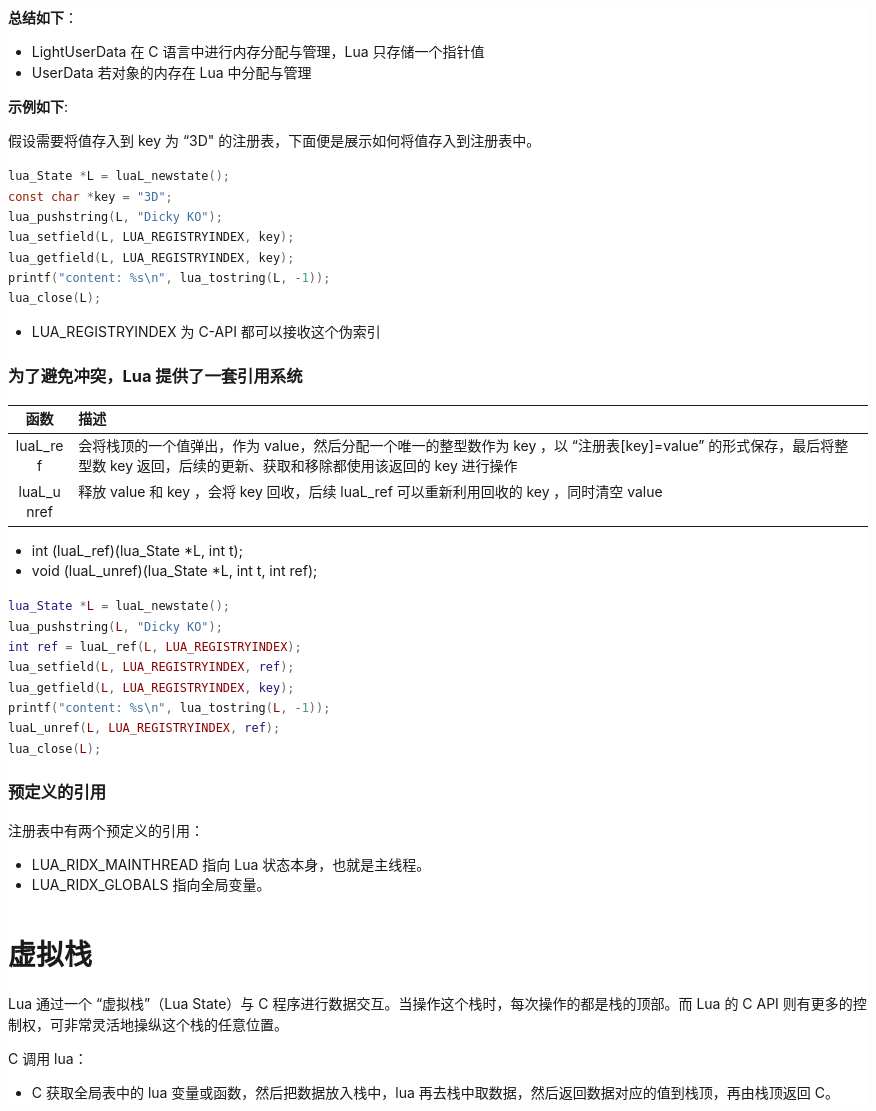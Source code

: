
**总结如下**：

 - LightUserData 在 C 语言中进行内存分配与管理，Lua 只存储一个指针值
 - UserData 若对象的内存在 Lua 中分配与管理

**示例如下**:

假设需要将值存入到 key 为 “3D" 的注册表，下面便是展示如何将值存入到注册表中。

```c
lua_State *L = luaL_newstate();
const char *key = "3D";
lua_pushstring(L, "Dicky KO");
lua_setfield(L, LUA_REGISTRYINDEX, key);
lua_getfield(L, LUA_REGISTRYINDEX, key);
printf("content: %s\n", lua_tostring(L, -1));
lua_close(L);
```

 - LUA_REGISTRYINDEX 为 C-API 都可以接收这个伪索引

### 为了避免冲突，Lua 提供了一套引用系统

|函数|描述|
|:---:|:---|
|luaL_ref|会将栈顶的一个值弹出，作为 value，然后分配一个唯一的整型数作为 key ，以 “注册表[key]=value” 的形式保存，最后将整型数 key 返回，后续的更新、获取和移除都使用该返回的 key 进行操作|
|luaL_unref|释放 value 和 key ，会将 key 回收，后续 luaL_ref 可以重新利用回收的 key ，同时清空 value |

 - int (luaL_ref)(lua_State *L, int t);
 - void (luaL_unref)(lua_State *L, int t, int ref);

```lua
lua_State *L = luaL_newstate();
lua_pushstring(L, "Dicky KO");
int ref = luaL_ref(L, LUA_REGISTRYINDEX);
lua_setfield(L, LUA_REGISTRYINDEX, ref);
lua_getfield(L, LUA_REGISTRYINDEX, key);
printf("content: %s\n", lua_tostring(L, -1));
luaL_unref(L, LUA_REGISTRYINDEX, ref);
lua_close(L);
```

### 预定义的引用

注册表中有两个预定义的引用：
 - LUA_RIDX_MAINTHREAD 指向 Lua 状态本身，也就是主线程。
 - LUA_RIDX_GLOBALS 指向全局变量。


# 虚拟栈

Lua 通过一个 “虚拟栈”（Lua State）与 C 程序进行数据交互。当操作这个栈时，每次操作的都是栈的顶部。而 Lua 的 C API 则有更多的控制权，可非常灵活地操纵这个栈的任意位置。

C 调用 lua：
 - C 获取全局表中的 lua 变量或函数，然后把数据放入栈中，lua 再去栈中取数据，然后返回数据对应的值到栈顶，再由栈顶返回 C。
